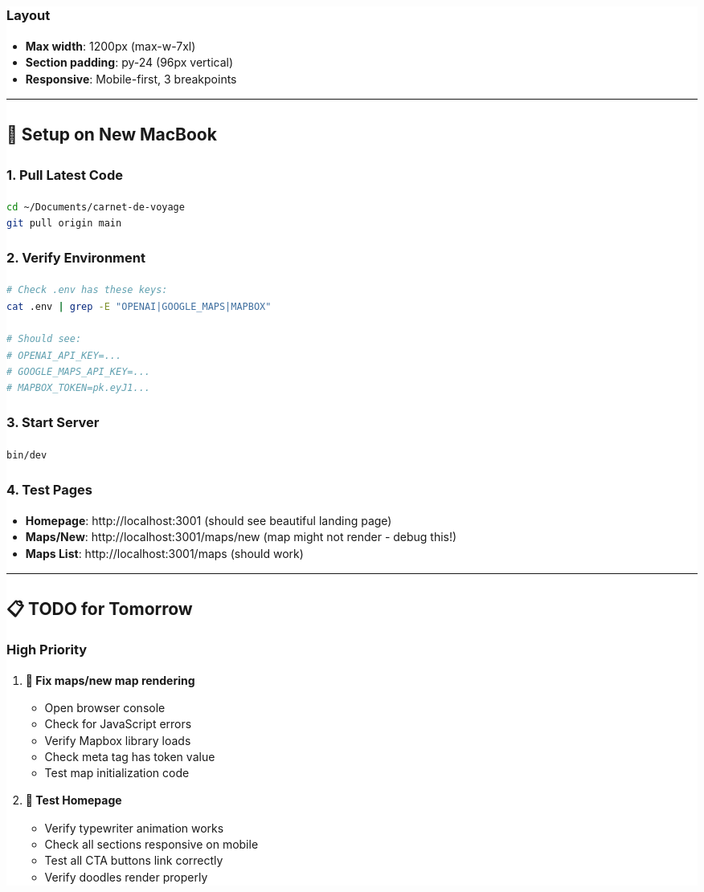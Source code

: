 ### Layout
- **Max width**: 1200px (max-w-7xl)
- **Section padding**: py-24 (96px vertical)
- **Responsive**: Mobile-first, 3 breakpoints

---

## 🚀 Setup on New MacBook

### 1. Pull Latest Code
```bash
cd ~/Documents/carnet-de-voyage
git pull origin main
```

### 2. Verify Environment
```bash
# Check .env has these keys:
cat .env | grep -E "OPENAI|GOOGLE_MAPS|MAPBOX"

# Should see:
# OPENAI_API_KEY=...
# GOOGLE_MAPS_API_KEY=...
# MAPBOX_TOKEN=pk.eyJ1...
```

### 3. Start Server
```bash
bin/dev
```

### 4. Test Pages
- **Homepage**: http://localhost:3001 (should see beautiful landing page)
- **Maps/New**: http://localhost:3001/maps/new (map might not render - debug this!)
- **Maps List**: http://localhost:3001/maps (should work)

---

## 📋 TODO for Tomorrow

### High Priority
1. **🐛 Fix maps/new map rendering**
   - Open browser console
   - Check for JavaScript errors
   - Verify Mapbox library loads
   - Check meta tag has token value
   - Test map initialization code

2. **🎨 Test Homepage**
   - Verify typewriter animation works
   - Check all sections responsive on mobile
   - Test all CTA buttons link correctly
   - Verify doodles render properly

